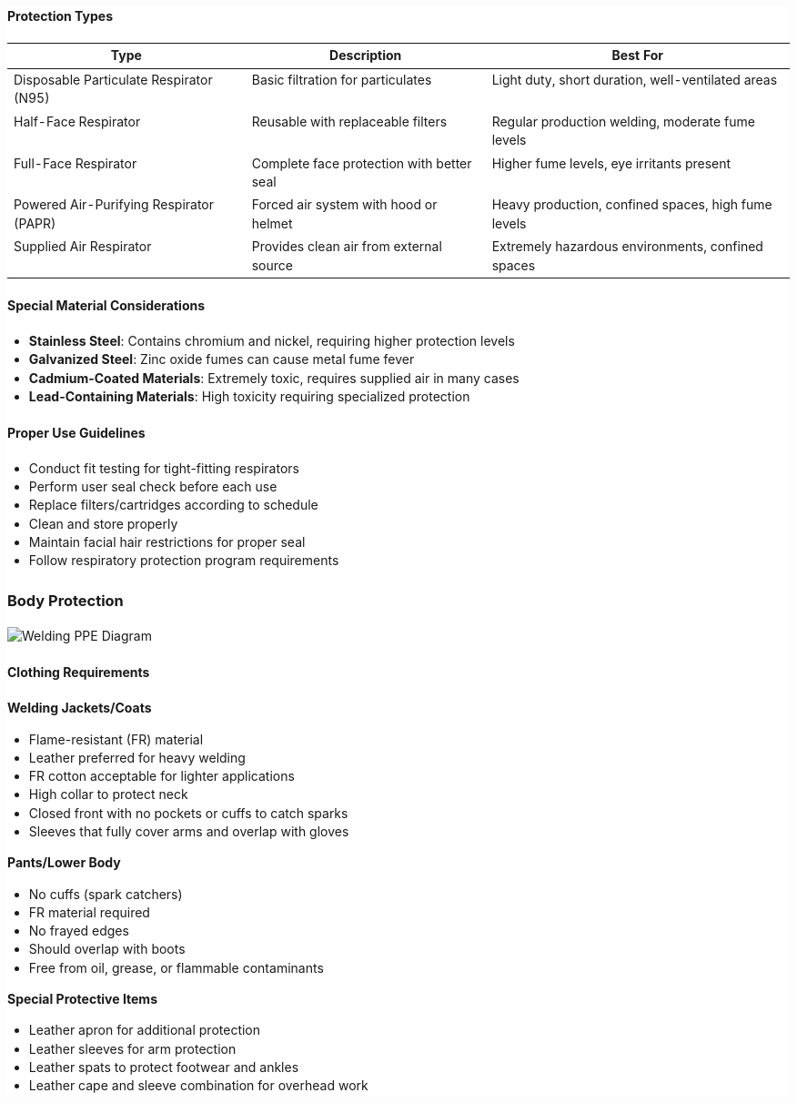 #### Protection Types

| Type | Description | Best For |
|------|-------------|----------|
| Disposable Particulate Respirator (N95) | Basic filtration for particulates | Light duty, short duration, well-ventilated areas |
| Half-Face Respirator | Reusable with replaceable filters | Regular production welding, moderate fume levels |
| Full-Face Respirator | Complete face protection with better seal | Higher fume levels, eye irritants present |
| Powered Air-Purifying Respirator (PAPR) | Forced air system with hood or helmet | Heavy production, confined spaces, high fume levels |
| Supplied Air Respirator | Provides clean air from external source | Extremely hazardous environments, confined spaces |

#### Special Material Considerations
- **Stainless Steel**: Contains chromium and nickel, requiring higher protection levels
- **Galvanized Steel**: Zinc oxide fumes can cause metal fume fever
- **Cadmium-Coated Materials**: Extremely toxic, requires supplied air in many cases
- **Lead-Containing Materials**: High toxicity requiring specialized protection

#### Proper Use Guidelines
- Conduct fit testing for tight-fitting respirators
- Perform user seal check before each use
- Replace filters/cartridges according to schedule
- Clean and store properly
- Maintain facial hair restrictions for proper seal
- Follow respiratory protection program requirements

### Body Protection

![Welding PPE Diagram](https://via.placeholder.com/800x400)

#### Clothing Requirements

**Welding Jackets/Coats**
- Flame-resistant (FR) material
- Leather preferred for heavy welding
- FR cotton acceptable for lighter applications
- High collar to protect neck
- Closed front with no pockets or cuffs to catch sparks
- Sleeves that fully cover arms and overlap with gloves

**Pants/Lower Body**
- No cuffs (spark catchers)
- FR material required
- No frayed edges
- Should overlap with boots
- Free from oil, grease, or flammable contaminants

**Special Protective Items**
- Leather apron for additional protection
- Leather sleeves for arm protection
- Leather spats to protect footwear and ankles
- Leather cape and sleeve combination for overhead work
